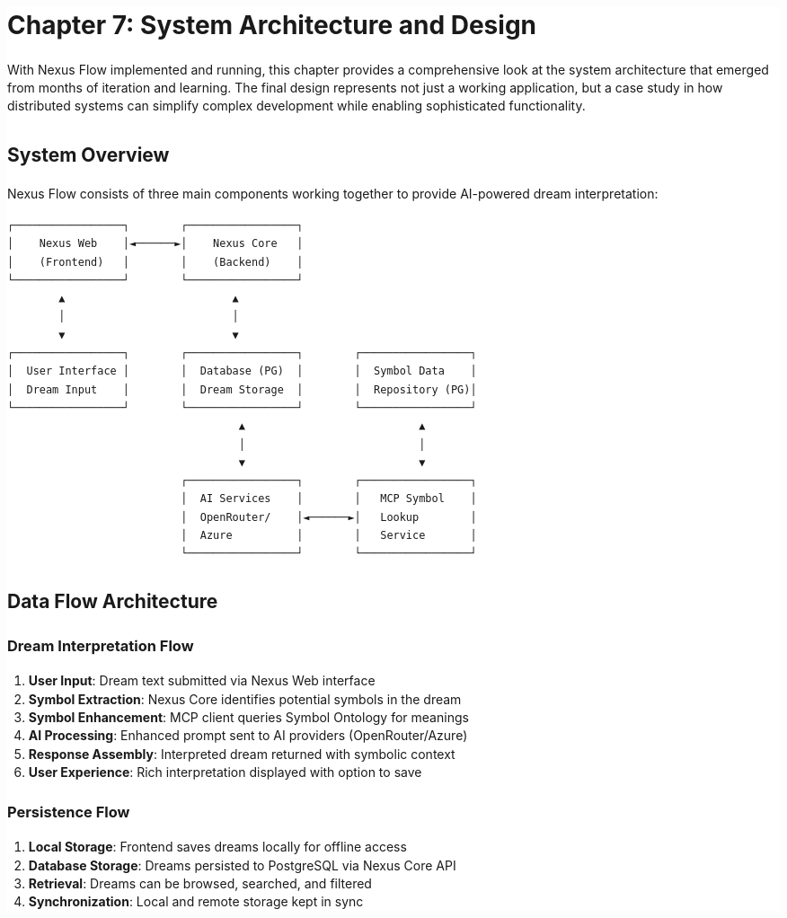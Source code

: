 # Chapter 7: System Architecture and Design

With Nexus Flow implemented and running, this chapter provides a comprehensive look at the system architecture that emerged from months of iteration and learning. The final design represents not just a working application, but a case study in how distributed systems can simplify complex development while enabling sophisticated functionality.

## System Overview

Nexus Flow consists of three main components working together to provide AI-powered dream interpretation:

```
┌─────────────────┐        ┌─────────────────┐
│    Nexus Web    │◄──────►│    Nexus Core   │
│    (Frontend)   │        │    (Backend)    │
└─────────────────┘        └─────────────────┘
        ▲                          ▲
        │                          │
        ▼                          ▼
┌─────────────────┐        ┌─────────────────┐        ┌─────────────────┐
│  User Interface │        │  Database (PG)  │        │  Symbol Data    │
│  Dream Input    │        │  Dream Storage  │        │  Repository (PG)│
└─────────────────┘        └─────────────────┘        └─────────────────┘
                                    ▲                           ▲
                                    │                           │
                                    ▼                           ▼
                           ┌─────────────────┐        ┌─────────────────┐
                           │  AI Services    │        │   MCP Symbol    │
                           │  OpenRouter/    │◄──────►│   Lookup        │
                           │  Azure          │        │   Service       │
                           └─────────────────┘        └─────────────────┘
```

## Data Flow Architecture

### Dream Interpretation Flow

1. **User Input**: Dream text submitted via Nexus Web interface
2. **Symbol Extraction**: Nexus Core identifies potential symbols in the dream
3. **Symbol Enhancement**: MCP client queries Symbol Ontology for meanings
4. **AI Processing**: Enhanced prompt sent to AI providers (OpenRouter/Azure)
5. **Response Assembly**: Interpreted dream returned with symbolic context
6. **User Experience**: Rich interpretation displayed with option to save

### Persistence Flow

1. **Local Storage**: Frontend saves dreams locally for offline access
2. **Database Storage**: Dreams persisted to PostgreSQL via Nexus Core API
3. **Retrieval**: Dreams can be browsed, searched, and filtered
4. **Synchronization**: Local and remote storage kept in sync

